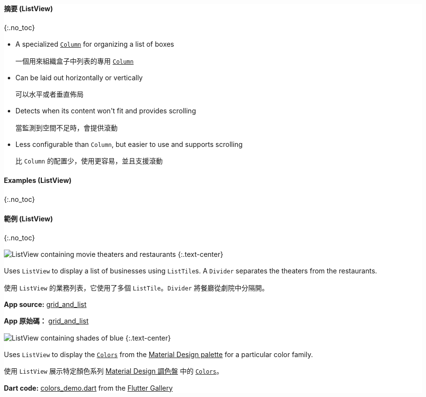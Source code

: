 #### 摘要 (ListView)
{:.no_toc}

* A specialized [`Column`][] for organizing a list of boxes

  一個用來組織盒子中列表的專用 [`Column`][]

* Can be laid out horizontally or vertically

  可以水平或者垂直佈局

* Detects when its content won't fit and provides scrolling

  當監測到空間不足時，會提供滾動

* Less configurable than `Column`, but easier to use and
  supports scrolling

  比 `Column` 的配置少，使用更容易，並且支援滾動

#### Examples (ListView)
{:.no_toc}

#### 範例 (ListView)
{:.no_toc}

<div class="row">
<div class="col-lg-6" markdown="1">
  <img src='/assets/images/docs/ui/layout/listview.png' class="border mw-100"
      alt="ListView containing movie theaters and restaurants">
  {:.text-center}

  Uses `ListView` to display a list of businesses using
  `ListTile`s. A `Divider` separates the theaters from
  the restaurants.

  使用 `ListView` 的業務列表，它使用了多個 `ListTile`。`Divider` 將餐廳從劇院中分隔開。

  **App source:** [grid_and_list]({{examples}}/layout/grid_and_list)

  **App 原始碼：** [grid_and_list]({{examples}}/layout/grid_and_list)

</div>
<div class="col-lg-6" markdown="1">
  <img src='/assets/images/docs/ui/layout/listview-flutter-gallery.png' class="border mw-100"
      alt="ListView containing shades of blue">
  {:.text-center}

  Uses `ListView` to display the [`Colors`][] from
  the [Material Design palette][]
  for a particular color family.

  使用 `ListView` 展示特定顏色系列 
  [Material Design 調色盤][Material Design palette] 中的 [`Colors`][]。

  **Dart code:** [colors_demo.dart]({{demo}}/reference/colors_demo.dart) from the
  [Flutter Gallery][repo]


[sizing]: {{examples}}/layout/sizing
[Pavlova image]: https://pixabay.com/en/photos/pavlova
[蛋糕圖片]: https://pixabay.com/en/photos/pavlova
[Pixabay]: https://pixabay.com/en/photos/pavlova
[Adding assets and images]: {{site.url}}/development/ui/assets-and-images
[API reference docs]: {{api}}
[`build()`]: {{api}}/widgets/StatelessWidget/build.html
[`Card`]: {{api}}/material/Card-class.html
[`Center`]: {{api}}/widgets/Center-class.html
[`Column`]: {{api}}/widgets/Column-class.html
[Common layout widgets]: #common-layout-widgets
[`Colors`]: {{api}}/material/Colors-class.html
[`Container`]: {{api}}/widgets/Container-class.html
[`CrossAxisAlignment`]: {{api}}/rendering/CrossAxisAlignment.html
[`DataTable`]: {{api}}/material/DataTable-class.html
[Dealing with Box Constraints in Flutter]: {{site.url}}/development/ui/layout/box-constraints
[Elevation]: {{site.material}}/design/environment/elevation.html
[`Expanded`]: {{api}}/widgets/Expanded-class.html
[Flutter in Focus]: {{site.youtube-site}}/watch?v=wgTBLj7rMPM&list=PLjxrf2q8roU2HdJQDjJzOeO6J3FoFLWr2
[`GridView`]: {{api}}/widgets/GridView-class.html
[`GridTile`]: {{api}}/material/GridTile-class.html
[HTML/CSS Analogs in Flutter]: {{site.url}}/get-started/flutter-for/web-devs
[`Icon`]: {{api}}/material/Icons-class.html
[`Image`]: {{api}}/widgets/Image-class.html
[Layout tutorial]: {{site.url}}/development/ui/layout/tutorial
[layout widgets]: {{site.url}}/development/ui/widgets/layout
[`ListTile`]: {{api}}/material/ListTile-class.html
[`ListView`]: {{api}}/widgets/ListView-class.html
[`MainAxisAlignment`]: {{api}}/rendering/MainAxisAlignment.html
[Material card]: {{site.material}}/design/components/cards.html
[Material Design]: {{site.material}}/design
[Material Design palette]: {{site.material}}/design/color
[Material library]: {{api}}/material/material-library.html
[pubspec file]: {{examples}}/layout/pavlova/pubspec.yaml
[`pubspec.yaml` file]: {{examples}}/layout/row_column/pubspec.yaml
[repo]: {{site.repo.gallery}}/tree/main
[`Row`]: {{api}}/widgets/Row-class.html
[running app]: {{site.gallery}}
[`Scaffold`]: {{api}}/material/Scaffold-class.html
[`SizedBox`]: {{api}}/widgets/SizedBox-class.html
[`Stack`]: {{api}}/widgets/Stack-class.html
[`Table`]: {{api}}/widgets/Table-class.html
[`Text`]: {{api}}/widgets/Text-class.html
[tutorial]: {{site.url}}/development/ui/layout/tutorial
[widgets library]: {{api}}/widgets/widgets-library.html
[Widget catalog]: {{site.url}}/development/ui/widgets
[Debugging layout issues visually]: {{site.url}}/development/tools/devtools/inspector#debugging-layout-issues-visually
[Understanding constraints]: {{site.url}}/development/ui/layout/constraints
[Using the Flutter inspector]: {{site.url}}/development/tools/devtools/inspector
[Widget of the Week series]: {{site.youtube-site}}/playlist?list=PLjxrf2q8roU23XGwz3Km7sQZFTdB996iG
[Zero to One with Flutter]: {{site.medium}}/@mravn/zero-to-one-with-flutter-43b13fd7b354